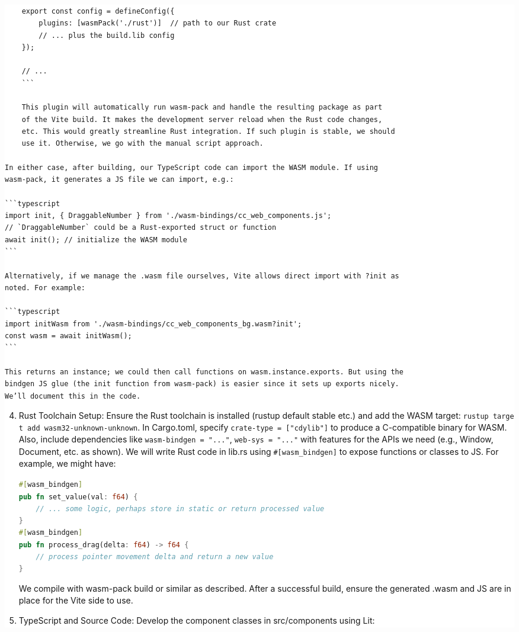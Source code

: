        export const config = defineConfig({
            plugins: [wasmPack('./rust')]  // path to our Rust crate
            // ... plus the build.lib config
        });

        // ...
        ```

        This plugin will automatically run wasm-pack and handle the resulting package as part
        of the Vite build. It makes the development server reload when the Rust code changes,
        etc. This would greatly streamline Rust integration. If such plugin is stable, we should
        use it. Otherwise, we go with the manual script approach.

    In either case, after building, our TypeScript code can import the WASM module. If using
    wasm-pack, it generates a JS file we can import, e.g.:

    ```typescript
    import init, { DraggableNumber } from './wasm-bindings/cc_web_components.js';
    // `DraggableNumber` could be a Rust-exported struct or function
    await init(); // initialize the WASM module
    ```

    Alternatively, if we manage the .wasm file ourselves, Vite allows direct import with ?init as
    noted. For example:

    ```typescript
    import initWasm from './wasm-bindings/cc_web_components_bg.wasm?init';
    const wasm = await initWasm();
    ```

    This returns an instance; we could then call functions on wasm.instance.exports. But using the
    bindgen JS glue (the init function from wasm-pack) is easier since it sets up exports nicely.
    We’ll document this in the code.

4.  Rust Toolchain Setup: Ensure the Rust toolchain is installed (rustup default stable etc.) and
    add the WASM target: `rustup target add wasm32-unknown-unknown`. In Cargo.toml, specify
    `crate-type = ["cdylib"]` to produce a C-compatible binary for WASM. Also, include dependencies
    like `wasm-bindgen = "..."`, `web-sys = "..."` with features for the APIs we need (e.g.,
    Window, Document, etc. as shown). We will write Rust code in lib.rs using `#[wasm_bindgen]` to
    expose functions or classes to JS. For example, we might have:

    ```rust
    #[wasm_bindgen]
    pub fn set_value(val: f64) {
        // ... some logic, perhaps store in static or return processed value
    }
    #[wasm_bindgen]
    pub fn process_drag(delta: f64) -> f64 {
        // process pointer movement delta and return a new value
    }
    ```

    We compile with wasm-pack build or similar as described. After a successful build, ensure the
    generated .wasm and JS are in place for the Vite side to use.

5.  TypeScript and Source Code: Develop the component classes in src/components using Lit:
